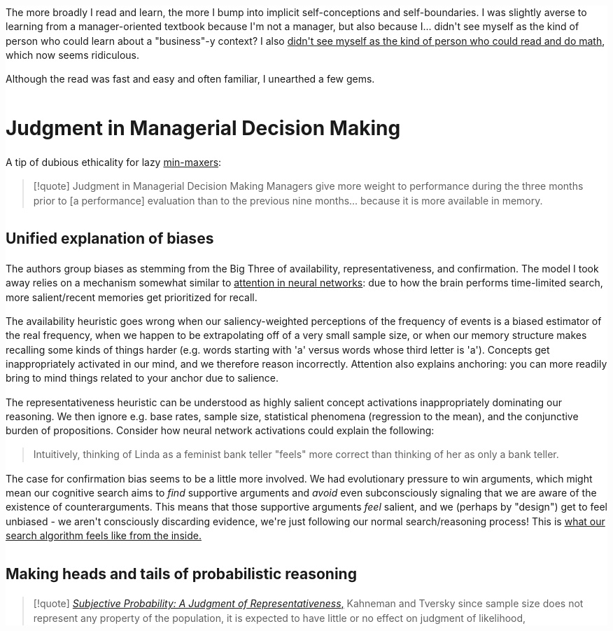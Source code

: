 
The more broadly I read and learn, the more I bump into implicit self-conceptions and self-boundaries. I was slightly averse to learning from a manager-oriented textbook because I'm not a manager, but also because I... didn't see myself as the kind of person who could learn about a "business"-y context? I also [didn't see myself as the kind of person who could read and do math](/first-analysis-textbook-review), which now seems ridiculous.

Although the read was fast and easy and often familiar, I unearthed a few gems.

# Judgment in Managerial Decision Making

A tip of dubious ethicality for lazy [min-maxers](<https://en.wikipedia.org/wiki/Munchkin_(role-playing_games)>):

> [!quote] Judgment in Managerial Decision Making
> Managers give more weight to performance during the three months prior to \[a performance\] evaluation than to the previous nine months... because it is more available in memory.

## Unified explanation of biases

The authors group biases as stemming from the Big Three of availability, representativeness, and confirmation. The model I took away relies on a mechanism somewhat similar to [attention in neural networks](https://akosiorek.github.io/ml/2017/10/14/visual-attention.html): due to how the brain performs time-limited search, more salient/recent memories get prioritized for recall.

The availability heuristic goes wrong when our saliency-weighted perceptions of the frequency of events is a biased estimator of the real frequency, when we happen to be extrapolating off of a very small sample size, or when our memory structure makes recalling some kinds of things harder (e.g. words starting with 'a' versus words whose third letter is 'a'). Concepts get inappropriately activated in our mind, and we therefore reason incorrectly. Attention also explains anchoring: you can more readily bring to mind things related to your anchor due to salience.

The representativeness heuristic can be understood as highly salient concept activations inappropriately dominating our reasoning. We then ignore e.g. base rates, sample size, statistical phenomena (regression to the mean), and the conjunctive burden of propositions. Consider how neural network activations could explain the following:

> Intuitively, thinking of Linda as a feminist bank teller "feels" more correct than thinking of her as only a bank teller.

The case for confirmation bias seems to be a little more involved. We had evolutionary pressure to win arguments, which might mean our cognitive search aims to _find_ supportive arguments and _avoid_ even subconsciously signaling that we are aware of the existence of counterarguments. This means that those supportive arguments _feel_ salient, and we (perhaps by "design") get to feel unbiased - we aren't consciously discarding evidence, we're just following our normal search/reasoning process! This is [what our search algorithm feels like from the inside.](https://www.lesswrong.com/posts/yA4gF5KrboK2m2Xu7/how-an-algorithm-feels-from-inside)

## Making heads and tails of probabilistic reasoning

> [!quote] [_Subjective Probability: A Judgment of Representativeness_,](http://datacolada.org/wp-content/uploads/2014/08/Kahneman-Tversky-1972.pdf) Kahneman and Tversky
> since sample size does not represent any property of the population, it is expected to have little or no effect on judgment of likelihood,


[^1]: I also still want to learn Bayes nets, category theory, get a much deeper understanding of probability theory, provability logic, and decision theory.
